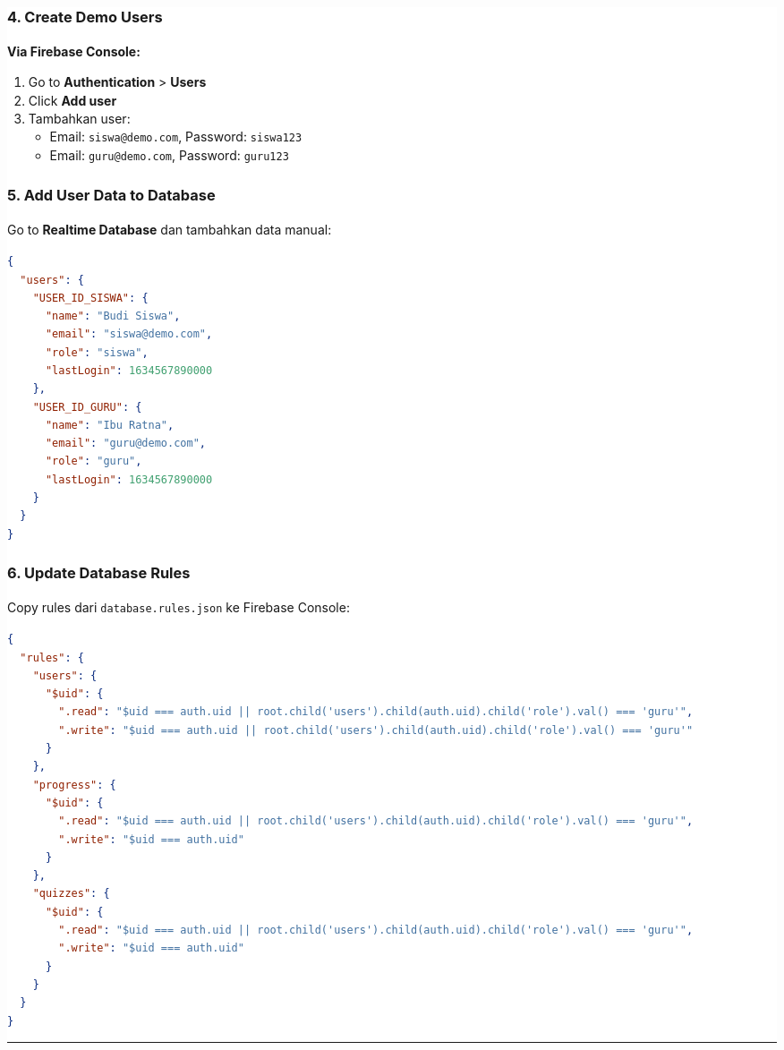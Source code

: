 ### 4. Create Demo Users
**Via Firebase Console:**
1. Go to **Authentication** > **Users**
2. Click **Add user**
3. Tambahkan user:
   - Email: `siswa@demo.com`, Password: `siswa123`
   - Email: `guru@demo.com`, Password: `guru123`

### 5. Add User Data to Database
Go to **Realtime Database** dan tambahkan data manual:
```json
{
  "users": {
    "USER_ID_SISWA": {
      "name": "Budi Siswa",
      "email": "siswa@demo.com",
      "role": "siswa",
      "lastLogin": 1634567890000
    },
    "USER_ID_GURU": {
      "name": "Ibu Ratna",
      "email": "guru@demo.com",
      "role": "guru",
      "lastLogin": 1634567890000
    }
  }
}
```

### 6. Update Database Rules
Copy rules dari `database.rules.json` ke Firebase Console:
```json
{
  "rules": {
    "users": {
      "$uid": {
        ".read": "$uid === auth.uid || root.child('users').child(auth.uid).child('role').val() === 'guru'",
        ".write": "$uid === auth.uid || root.child('users').child(auth.uid).child('role').val() === 'guru'"
      }
    },
    "progress": {
      "$uid": {
        ".read": "$uid === auth.uid || root.child('users').child(auth.uid).child('role').val() === 'guru'",
        ".write": "$uid === auth.uid"
      }
    },
    "quizzes": {
      "$uid": {
        ".read": "$uid === auth.uid || root.child('users').child(auth.uid).child('role').val() === 'guru'",
        ".write": "$uid === auth.uid"
      }
    }
  }
}
```

---